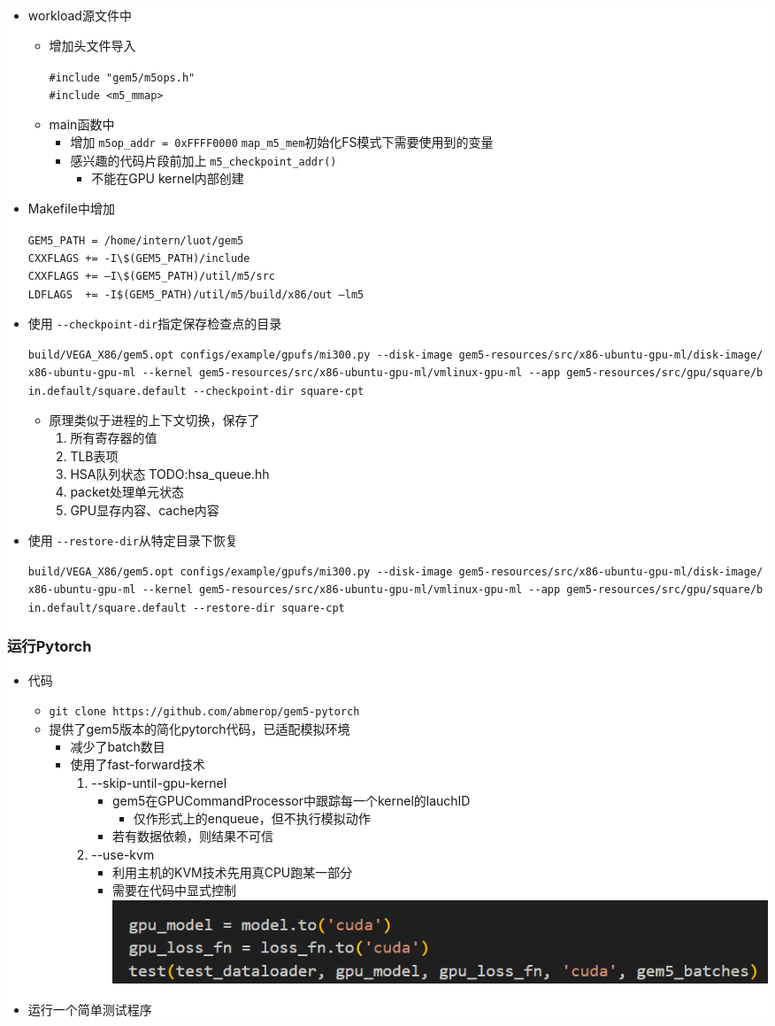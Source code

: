 * workload源文件中

  * 增加头文件导入
    ```
    #include "gem5/m5ops.h" 
    #include <m5_mmap>
    ```
  * main函数中
    * 增加 `m5op_addr = 0xFFFF0000` `map_m5_mem`初始化FS模式下需要使用到的变量
    * 感兴趣的代码片段前加上 `m5_checkpoint_addr()`
      * 不能在GPU kernel内部创建
* Makefile中增加

  ```
  GEM5_PATH = /home/intern/luot/gem5
  CXXFLAGS += -I\$(GEM5_PATH)/include
  CXXFLAGS += –I\$(GEM5_PATH)/util/m5/src
  LDFLAGS  += -I$(GEM5_PATH)/util/m5/build/x86/out –lm5
  ```
* 使用 `--checkpoint-dir`指定保存检查点的目录

  ```
  build/VEGA_X86/gem5.opt configs/example/gpufs/mi300.py --disk-image gem5-resources/src/x86-ubuntu-gpu-ml/disk-image/x86-ubuntu-gpu-ml --kernel gem5-resources/src/x86-ubuntu-gpu-ml/vmlinux-gpu-ml --app gem5-resources/src/gpu/square/bin.default/square.default --checkpoint-dir square-cpt
  ```

  * 原理类似于进程的上下文切换，保存了
    1. 所有寄存器的值
    2. TLB表项
    3. HSA队列状态 TODO:hsa_queue.hh
    4. packet处理单元状态
    5. GPU显存内容、cache内容
* 使用 `--restore-dir`从特定目录下恢复

  ```
  build/VEGA_X86/gem5.opt configs/example/gpufs/mi300.py --disk-image gem5-resources/src/x86-ubuntu-gpu-ml/disk-image/x86-ubuntu-gpu-ml --kernel gem5-resources/src/x86-ubuntu-gpu-ml/vmlinux-gpu-ml --app gem5-resources/src/gpu/square/bin.default/square.default --restore-dir square-cpt
  ```

### 运行Pytorch

* 代码

  * `git clone https://github.com/abmerop/gem5-pytorch`
  * 提供了gem5版本的简化pytorch代码，已适配模拟环境
    * 减少了batch数目
    * 使用了fast-forward技术
      1. --skip-until-gpu-kernel
         * gem5在GPUCommandProcessor中跟踪每一个kernel的lauchID
           * 仅作形式上的enqueue，但不执行模拟动作
         * 若有数据依赖，则结果不可信
      2. --use-kvm
         * 利用主机的KVM技术先用真CPU跑某一部分
         * 需要在代码中显式控制
           ![Alt text](picture/image-1.png)
* 运行一个简单测试程序
